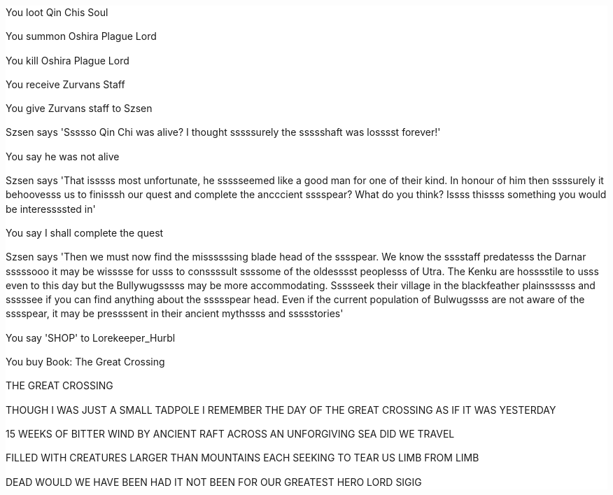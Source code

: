 You loot Qin Chis Soul

You summon Oshira Plague Lord

You kill Oshira Plague Lord

You receive Zurvans Staff

You give Zurvans staff to Szsen

Szsen says 'Ssssso Qin Chi was alive? I thought sssssurely the ssssshaft was losssst forever!'

You say he was not alive

Szsen says 'That isssss most unfortunate, he ssssseemed like a good man for one of their kind. In honour of him then ssssurely it behoovesss us to finisssh our quest and complete the ancccient sssspear? What do you think? Issss thissss something you would be interessssted in'

You say I shall complete the quest

Szsen says 'Then we must now find the missssssing blade head of the sssspear. We know the sssstaff predatesss the Darnar sssssooo it may be wisssse for usss to conssssult ssssome of the oldesssst peoplesss of Utra. The Kenku are hosssstile to usss even to this day but the Bullywugsssss may be more accommodating. Ssssseek their village in the blackfeather plainssssss and sssssee if you can find anything about the ssssspear head. Even if the current population of Bulwugssss are not aware of the sssspear, it may be pressssent in their ancient mythssss and ssssstories'

You say 'SHOP' to Lorekeeper_Hurbl

You buy Book: The Great Crossing

THE GREAT CROSSING

THOUGH I WAS JUST
A SMALL TADPOLE
I REMEMBER THE DAY
OF THE GREAT
CROSSING AS IF IT
WAS YESTERDAY

15 WEEKS OF BITTER
WIND BY ANCIENT
RAFT ACROSS
AN UNFORGIVING
SEA DID WE TRAVEL

FILLED WITH
CREATURES LARGER
THAN MOUNTAINS
EACH SEEKING TO
TEAR US LIMB FROM
LIMB

DEAD WOULD WE HAVE
BEEN HAD IT NOT
BEEN FOR OUR
GREATEST HERO
LORD SIGIG
